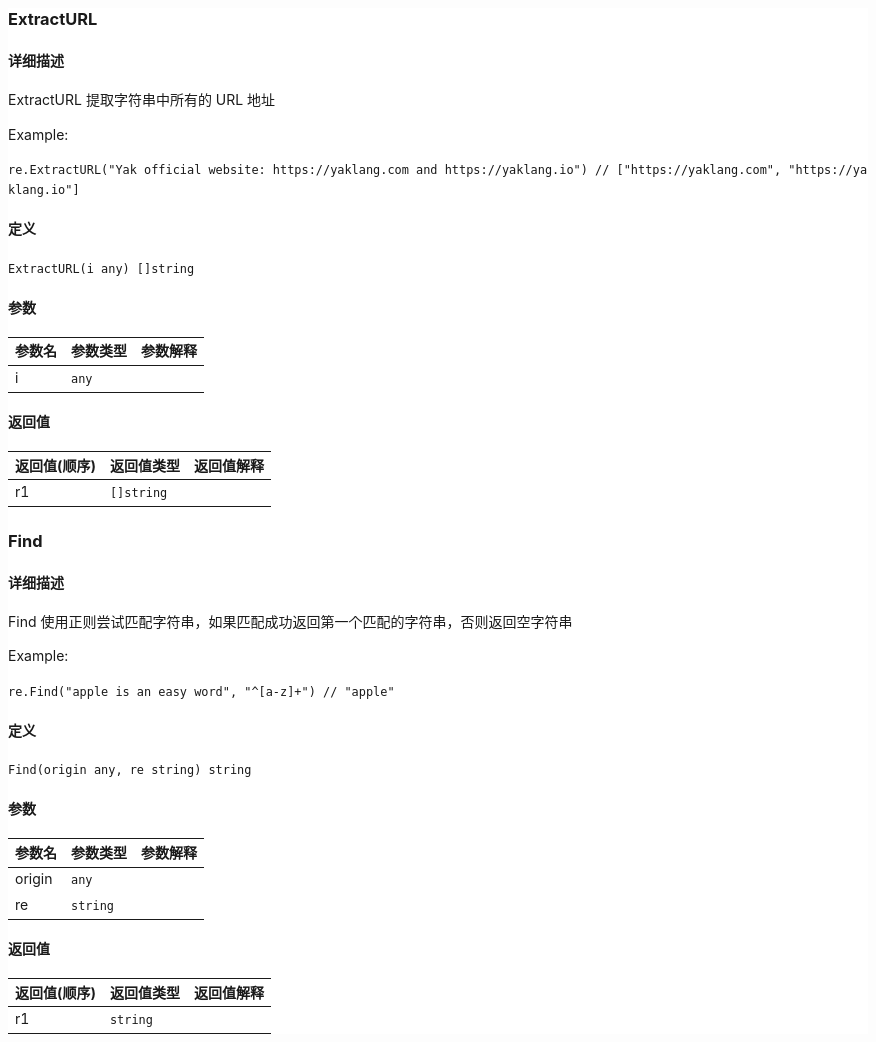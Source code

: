 
### ExtractURL

#### 详细描述
ExtractURL 提取字符串中所有的 URL 地址

Example:
```
re.ExtractURL("Yak official website: https://yaklang.com and https://yaklang.io") // ["https://yaklang.com", "https://yaklang.io"]
```


#### 定义

`ExtractURL(i any) []string`

#### 参数
|参数名|参数类型|参数解释|
|:-----------|:---------- |:-----------|
| i | `any` |   |

#### 返回值
|返回值(顺序)|返回值类型|返回值解释|
|:-----------|:---------- |:-----------|
| r1 | `[]string` |   |


### Find

#### 详细描述
Find 使用正则尝试匹配字符串，如果匹配成功返回第一个匹配的字符串，否则返回空字符串

Example:
```
re.Find("apple is an easy word", "^[a-z]+") // "apple"
```


#### 定义

`Find(origin any, re string) string`

#### 参数
|参数名|参数类型|参数解释|
|:-----------|:---------- |:-----------|
| origin | `any` |   |
| re | `string` |   |

#### 返回值
|返回值(顺序)|返回值类型|返回值解释|
|:-----------|:---------- |:-----------|
| r1 | `string` |   |
